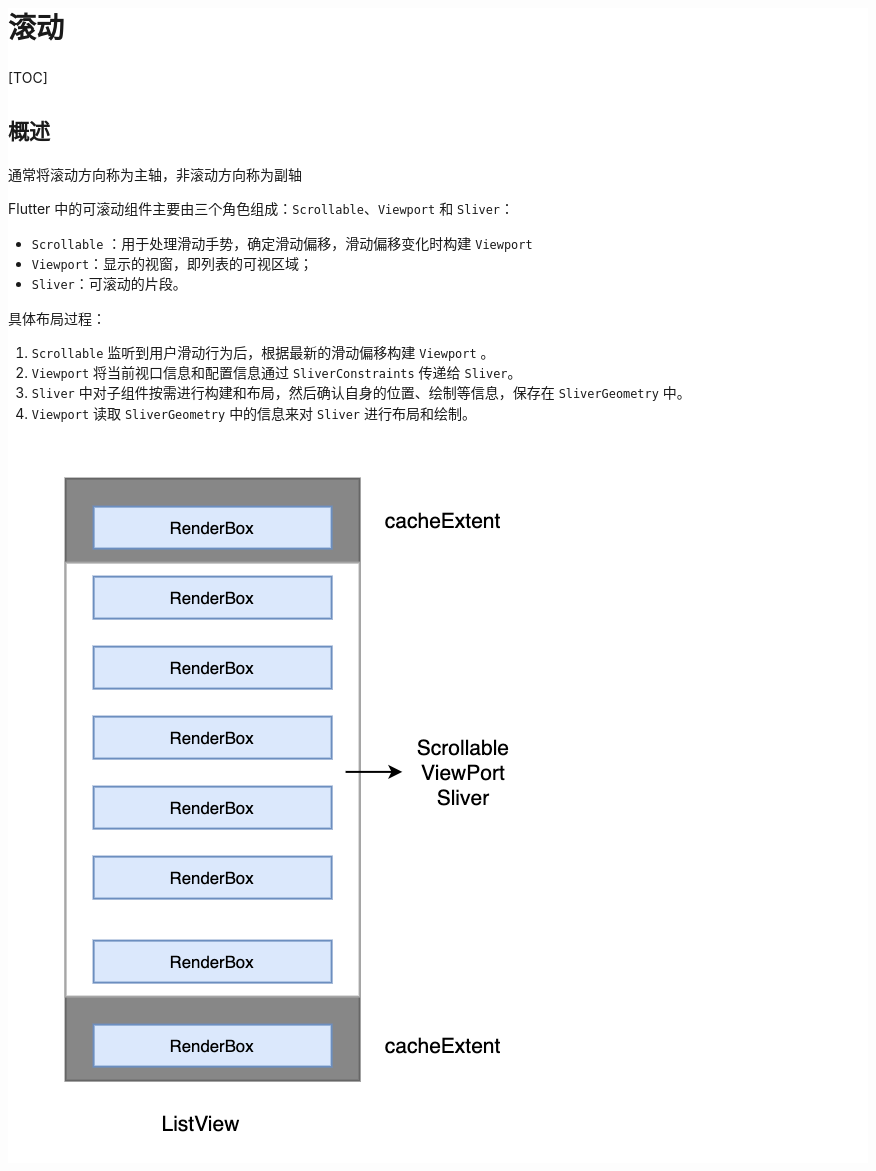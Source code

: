 # 滚动

[TOC]

## 概述

通常将滚动方向称为主轴，非滚动方向称为副轴



Flutter 中的可滚动组件主要由三个角色组成：`Scrollable`、`Viewport` 和 `Sliver`：

- `Scrollable` ：用于处理滑动手势，确定滑动偏移，滑动偏移变化时构建 `Viewport` 
- `Viewport`：显示的视窗，即列表的可视区域；
- `Sliver`：可滚动的片段。



具体布局过程：

1. `Scrollable` 监听到用户滑动行为后，根据最新的滑动偏移构建 `Viewport` 。
2. `Viewport` 将当前视口信息和配置信息通过 `SliverConstraints` 传递给 `Sliver`。
3. `Sliver` 中对子组件按需进行构建和布局，然后确认自身的位置、绘制等信息，保存在 `SliverGeometry`  中。
4. `Viewport` 读取 `SliverGeometry`  中的信息来对 `Sliver` 进行布局和绘制。



![](assets/6-1.7d0c763e.png)

